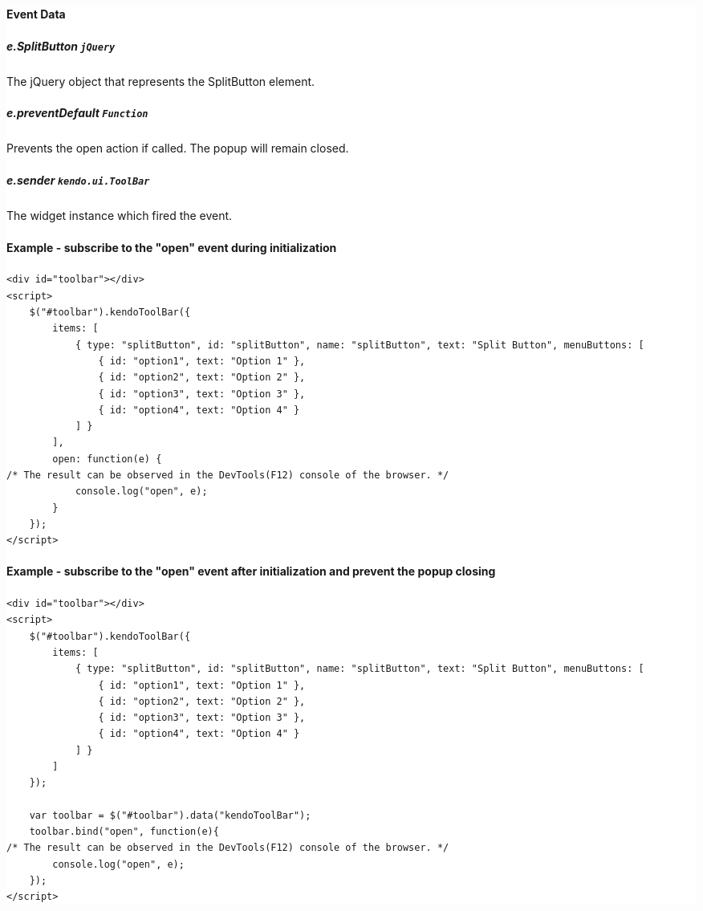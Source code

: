 #### Event Data

##### e.SplitButton `jQuery`

The jQuery object that represents the SplitButton element.

##### e.preventDefault `Function`

Prevents the open action if called. The popup will remain closed.

##### e.sender `kendo.ui.ToolBar`

The widget instance which fired the event.

#### Example - subscribe to the "open" event during initialization

    <div id="toolbar"></div>
    <script>
        $("#toolbar").kendoToolBar({
            items: [
                { type: "splitButton", id: "splitButton", name: "splitButton", text: "Split Button", menuButtons: [
                    { id: "option1", text: "Option 1" },
                    { id: "option2", text: "Option 2" },
                    { id: "option3", text: "Option 3" },
                    { id: "option4", text: "Option 4" }
                ] }
            ],
            open: function(e) {
	/* The result can be observed in the DevTools(F12) console of the browser. */
                console.log("open", e);
            }
        });
    </script>

#### Example - subscribe to the "open" event after initialization and prevent the popup closing

    <div id="toolbar"></div>
    <script>
        $("#toolbar").kendoToolBar({
            items: [
                { type: "splitButton", id: "splitButton", name: "splitButton", text: "Split Button", menuButtons: [
                    { id: "option1", text: "Option 1" },
                    { id: "option2", text: "Option 2" },
                    { id: "option3", text: "Option 3" },
                    { id: "option4", text: "Option 4" }
                ] }
            ]
        });

        var toolbar = $("#toolbar").data("kendoToolBar");
        toolbar.bind("open", function(e){
	/* The result can be observed in the DevTools(F12) console of the browser. */
            console.log("open", e);
        });
    </script>
